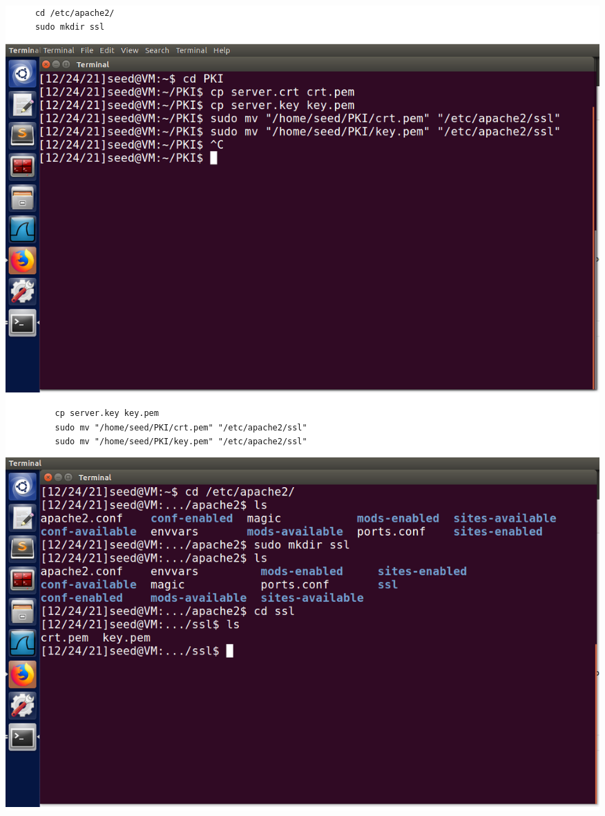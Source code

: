           cd /etc/apache2/
          sudo mkdir ssl

![alt tag](https://github.com/Waleed-gif/Public-Key-Infrastructure-PKI-/blob/main/task4b.PNG)

```          cp server.crt crt.pem
          cp server.key key.pem
          sudo mv "/home/seed/PKI/crt.pem" "/etc/apache2/ssl"
          sudo mv "/home/seed/PKI/key.pem" "/etc/apache2/ssl"
```

![alt tag](https://github.com/Waleed-gif/Public-Key-Infrastructure-PKI-/blob/main/task4c.PNG)
